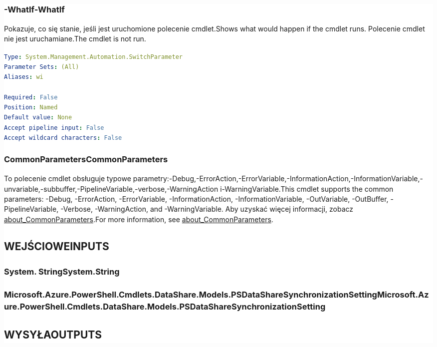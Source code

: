 ### <span data-ttu-id="cea1f-134">-WhatIf</span><span class="sxs-lookup"><span data-stu-id="cea1f-134">-WhatIf</span></span>
<span data-ttu-id="cea1f-135">Pokazuje, co się stanie, jeśli jest uruchomione polecenie cmdlet.</span><span class="sxs-lookup"><span data-stu-id="cea1f-135">Shows what would happen if the cmdlet runs.</span></span>
<span data-ttu-id="cea1f-136">Polecenie cmdlet nie jest uruchamiane.</span><span class="sxs-lookup"><span data-stu-id="cea1f-136">The cmdlet is not run.</span></span>

```yaml
Type: System.Management.Automation.SwitchParameter
Parameter Sets: (All)
Aliases: wi

Required: False
Position: Named
Default value: None
Accept pipeline input: False
Accept wildcard characters: False
```

### <span data-ttu-id="cea1f-137">CommonParameters</span><span class="sxs-lookup"><span data-stu-id="cea1f-137">CommonParameters</span></span>
<span data-ttu-id="cea1f-138">To polecenie cmdlet obsługuje typowe parametry:-Debug,-ErrorAction,-ErrorVariable,-InformationAction,-InformationVariable,-unvariable,-subbuffer,-PipelineVariable,-verbose,-WarningAction i-WarningVariable.</span><span class="sxs-lookup"><span data-stu-id="cea1f-138">This cmdlet supports the common parameters: -Debug, -ErrorAction, -ErrorVariable, -InformationAction, -InformationVariable, -OutVariable, -OutBuffer, -PipelineVariable, -Verbose, -WarningAction, and -WarningVariable.</span></span> <span data-ttu-id="cea1f-139">Aby uzyskać więcej informacji, zobacz [about_CommonParameters](http://go.microsoft.com/fwlink/?LinkID=113216).</span><span class="sxs-lookup"><span data-stu-id="cea1f-139">For more information, see [about_CommonParameters](http://go.microsoft.com/fwlink/?LinkID=113216).</span></span>

## <span data-ttu-id="cea1f-140">WEJŚCIOWE</span><span class="sxs-lookup"><span data-stu-id="cea1f-140">INPUTS</span></span>

### <span data-ttu-id="cea1f-141">System. String</span><span class="sxs-lookup"><span data-stu-id="cea1f-141">System.String</span></span>

### <span data-ttu-id="cea1f-142">Microsoft.Azure.PowerShell.Cmdlets.DataShare.Models.PSDataShareSynchronizationSetting</span><span class="sxs-lookup"><span data-stu-id="cea1f-142">Microsoft.Azure.PowerShell.Cmdlets.DataShare.Models.PSDataShareSynchronizationSetting</span></span>

## <span data-ttu-id="cea1f-143">WYSYŁA</span><span class="sxs-lookup"><span data-stu-id="cea1f-143">OUTPUTS</span></span>
